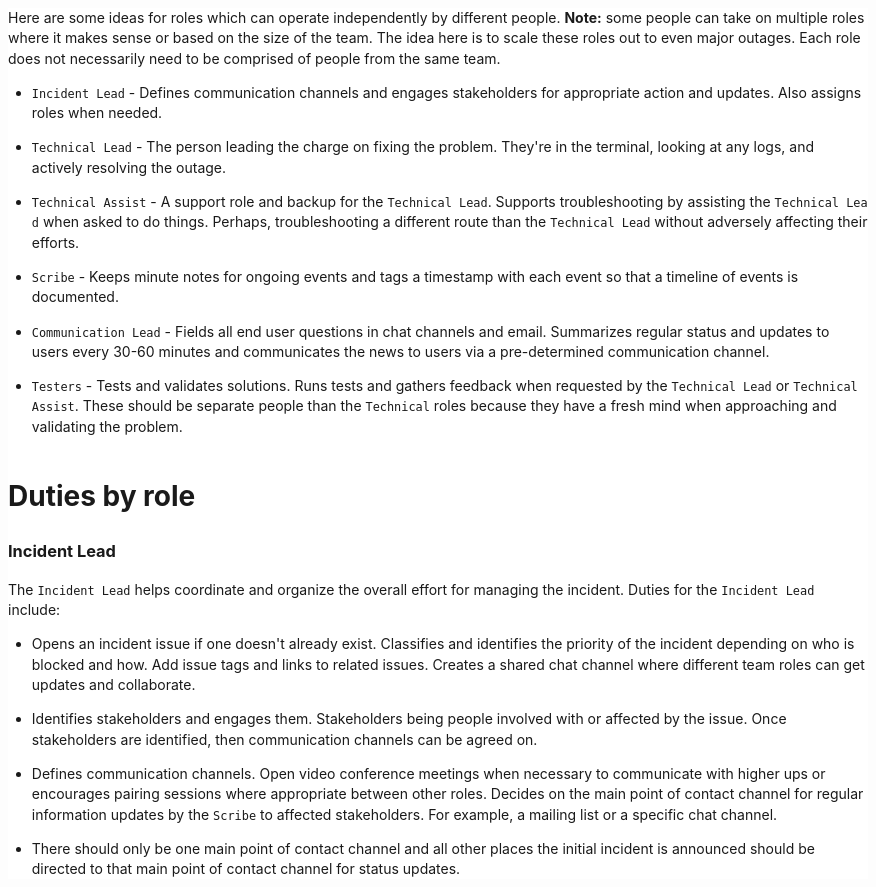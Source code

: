 Here are some ideas for roles which can operate independently by different
people.  **Note:** some people can take on multiple roles where it makes sense
or based on the size of the team.  The idea here is to scale these roles out to
even major outages.  Each role does not necessarily need to be comprised of
people from the same team.

- `Incident Lead` - Defines communication channels and engages stakeholders for
  appropriate action and updates.  Also assigns roles when needed.

- `Technical Lead` - The person leading the charge on fixing the problem.
  They're in the terminal, looking at any logs, and actively resolving the
  outage.

- `Technical Assist` - A support role and backup for the `Technical Lead`.
  Supports troubleshooting by assisting the `Technical Lead` when asked to do
  things.  Perhaps, troubleshooting a different route than the `Technical Lead`
  without adversely affecting their efforts.

- `Scribe` - Keeps minute notes for ongoing events and tags a timestamp with
  each event so that a timeline of events is documented.

- `Communication Lead` - Fields all end user questions in chat channels and
  email.  Summarizes regular status and updates to users every 30-60 minutes and
  communicates the news to users via a pre-determined communication channel.

- `Testers` - Tests and validates solutions.  Runs tests and gathers feedback
  when requested by the `Technical Lead` or `Technical Assist`.  These should be
  separate people than the `Technical` roles because they have a fresh mind when
  approaching and validating the problem.

# Duties by role

### Incident Lead

The `Incident Lead` helps coordinate and organize the overall effort for
managing the incident.  Duties for the `Incident Lead` include:

- Opens an incident issue if one doesn't already exist.  Classifies and
  identifies the priority of the incident depending on who is blocked and how.
  Add issue tags and links to related issues.  Creates a shared chat channel
  where different team roles can get updates and collaborate.

- Identifies stakeholders and engages them.  Stakeholders being people involved
  with or affected by the issue.  Once stakeholders are identified, then
  communication channels can be agreed on.

- Defines communication channels.  Open video conference meetings when necessary
  to communicate with higher ups or encourages pairing sessions where
  appropriate between other roles.  Decides on the main point of contact channel
  for regular information updates by the `Scribe` to affected stakeholders. For
  example, a mailing list or a specific chat channel.

- There should only be one main point of contact channel and all other places
  the initial incident is announced should be directed to that main point of
  contact channel for status updates.
